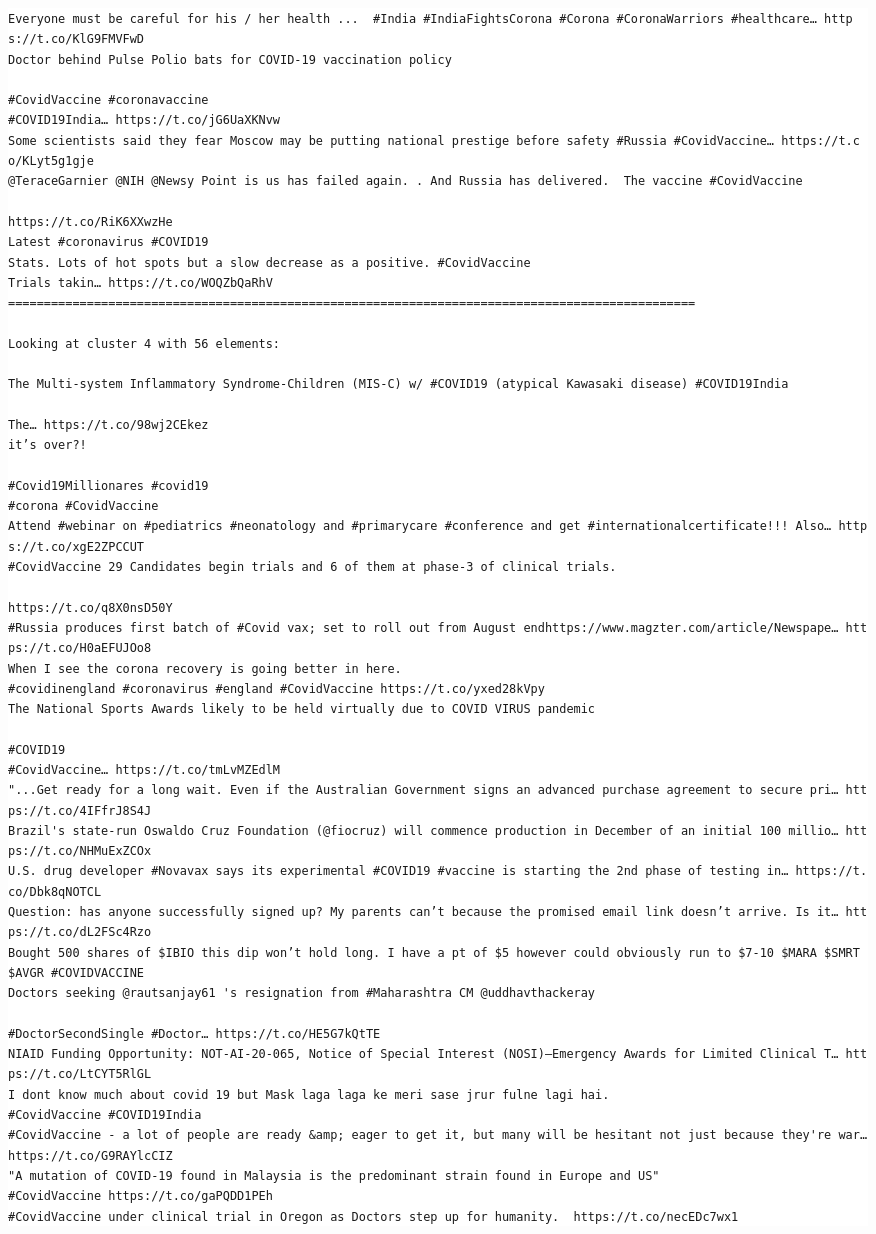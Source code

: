 ```
Everyone must be careful for his / her health ...  #India #IndiaFightsCorona #Corona #CoronaWarriors #healthcare… https://t.co/KlG9FMVFwD
Doctor behind Pulse Polio bats for COVID-19 vaccination policy 
 
#CovidVaccine #coronavaccine
#COVID19India… https://t.co/jG6UaXKNvw
Some scientists said they fear Moscow may be putting national prestige before safety #Russia #CovidVaccine… https://t.co/KLyt5g1gje
@TeraceGarnier @NIH @Newsy Point is us has failed again. . And Russia has delivered.  The vaccine #CovidVaccine 
 
https://t.co/RiK6XXwzHe
Latest #coronavirus #COVID19
Stats. Lots of hot spots but a slow decrease as a positive. #CovidVaccine
Trials takin… https://t.co/WOQZbQaRhV
================================================================================================
 
Looking at cluster 4 with 56 elements:
 
The Multi-system Inflammatory Syndrome-Children (MIS-C) w/ #COVID19 (atypical Kawasaki disease) #COVID19India 
 
The… https://t.co/98wj2CEkez
it’s over?!
 
#Covid19Millionares #covid19 
#corona #CovidVaccine
Attend #webinar on #pediatrics #neonatology and #primarycare #conference and get #internationalcertificate!!! Also… https://t.co/xgE2ZPCCUT
#CovidVaccine 29 Candidates begin trials and 6 of them at phase-3 of clinical trials.
 
https://t.co/q8X0nsD50Y
#Russia produces first batch of #Covid vax; set to roll out from August endhttps://www.magzter.com/article/Newspape… https://t.co/H0aEFUJOo8
When I see the corona recovery is going better in here.
#covidinengland #coronavirus #england #CovidVaccine https://t.co/yxed28kVpy
The National Sports Awards likely to be held virtually due to COVID VIRUS pandemic
 
#COVID19
#CovidVaccine… https://t.co/tmLvMZEdlM
"...Get ready for a long wait. Even if the Australian Government signs an advanced purchase agreement to secure pri… https://t.co/4IFfrJ8S4J
Brazil's state-run Oswaldo Cruz Foundation (@fiocruz) will commence production in December of an initial 100 millio… https://t.co/NHMuExZCOx
U.S. drug developer #Novavax says its experimental #COVID19 #vaccine is starting the 2nd phase of testing in… https://t.co/Dbk8qNOTCL
Question: has anyone successfully signed up? My parents can’t because the promised email link doesn’t arrive. Is it… https://t.co/dL2FSc4Rzo
Bought 500 shares of $IBIO this dip won’t hold long. I have a pt of $5 however could obviously run to $7-10 $MARA $SMRT $AVGR #COVIDVACCINE
Doctors seeking @rautsanjay61 's resignation from #Maharashtra CM @uddhavthackeray 
 
#DoctorSecondSingle #Doctor… https://t.co/HE5G7kQtTE
NIAID Funding Opportunity: NOT-AI-20-065, Notice of Special Interest (NOSI)—Emergency Awards for Limited Clinical T… https://t.co/LtCYT5RlGL
I dont know much about covid 19 but Mask laga laga ke meri sase jrur fulne lagi hai.
#CovidVaccine #COVID19India
#CovidVaccine - a lot of people are ready &amp; eager to get it, but many will be hesitant not just because they're war… https://t.co/G9RAYlcCIZ
"A mutation of COVID-19 found in Malaysia is the predominant strain found in Europe and US" 
#CovidVaccine https://t.co/gaPQDD1PEh
#CovidVaccine under clinical trial in Oregon as Doctors step up for humanity.  https://t.co/necEDc7wx1
```
